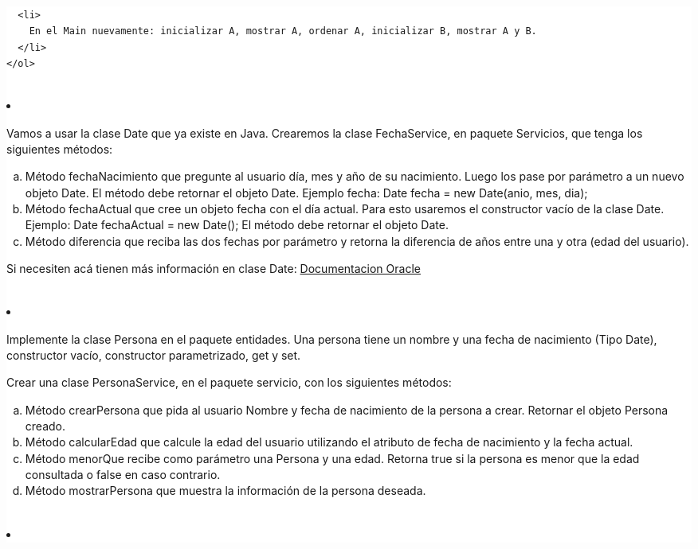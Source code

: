       <li>
        En el Main nuevamente: inicializar A, mostrar A, ordenar A, inicializar B, mostrar A y B.
      </li>
    </ol>
  </li>
	<br />
  <li>
    <p>
    Vamos a usar la clase Date que ya existe en Java. Crearemos la clase FechaService, en paquete Servicios, que tenga los siguientes métodos:
    </p>
    <ol type="a">
      <li>
        Método fechaNacimiento que pregunte al usuario día, mes y año de su nacimiento. Luego los pase por parámetro a un nuevo objeto Date. El método debe retornar el objeto Date. Ejemplo fecha: Date fecha = new Date(anio, mes, dia);
      </li>
      <li>
        Método fechaActual que cree un objeto fecha con el día actual. Para esto usaremos el constructor vacío de la clase Date. Ejemplo: Date fechaActual = new Date(); El método debe retornar el objeto Date.
      </li>
      <li>
        Método diferencia que reciba las dos fechas por parámetro y retorna la diferencia de años entre una y otra (edad del usuario).
      </li>
    </ol>
    <p>
      Si necesiten acá tienen más información en clase Date: <a href="https://docs.oracle.com/javase/8/docs/api/java/util/Date.html" target="_blank">Documentacion Oracle</a>
    </p>
  </li>
	<br />
  <li>
    <p>
      Implemente la clase Persona en el paquete entidades. Una persona tiene un nombre y una fecha de nacimiento (Tipo Date), constructor vacío, constructor parametrizado, get y set.
    </p>
    <p>
      Crear una clase PersonaService, en el paquete servicio, con los siguientes métodos:
    </p>
    <ol type="a">
      <li>
        Método crearPersona que pida al usuario Nombre y fecha de nacimiento de la persona a crear. Retornar el objeto Persona creado.
      </li>
      <li>
        Método calcularEdad que calcule la edad del usuario utilizando el atributo de fecha de nacimiento y la fecha actual.
      </li>
      <li>
        Método menorQue recibe como parámetro una Persona y una edad. Retorna true si la persona es menor que la edad consultada o false en caso contrario.
      </li>
      <li>
        Método mostrarPersona que muestra la información de la persona deseada.
      </li>
    </ol>
  </li>
	<br />
  <li>
    <p>
